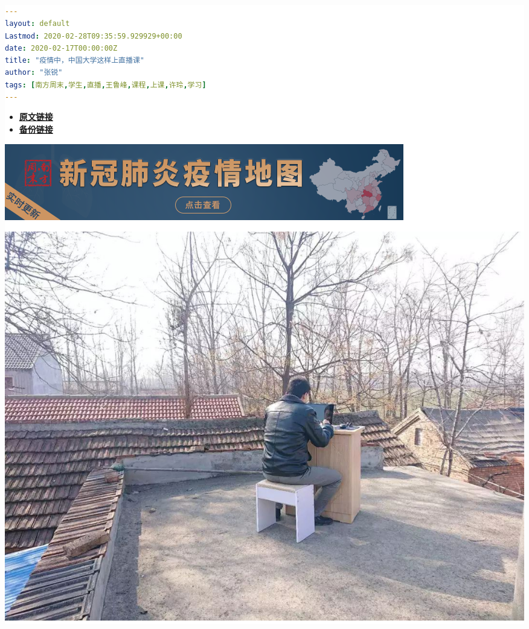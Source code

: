 ```yaml
---
layout: default
Lastmod: 2020-02-28T09:35:59.929929+00:00
date: 2020-02-17T00:00:00Z
title: "疫情中，中国大学这样上直播课"
author: "张锐"
tags: [南方周末,学生,直播,王鲁峰,课程,上课,许玲,学习]
---
```


* [**原文链接**](http://mp.weixin.qq.com/s?__biz=Njk5MTE1&mid=2652404027&idx=1&sn=04ad97af140838d5b4ff40f6f437acee&chksm=33d984bf04ae0da9e16edf88930ec8d7b3ef83455172d6eebc9fd167c72dbedd7ee43f27e717#rd)
* [**备份链接**](http://archive.is/LIgWG)


[![](/images/post/8a9380d1c9d44a084a45f1876dbc4564.jpg)](http://nfh5.sualyee.com/v3/idea/7tCGBrb5)

![](/images/post/2ff86c140b3eca85bb53aeaee3694b8f.jpg)
